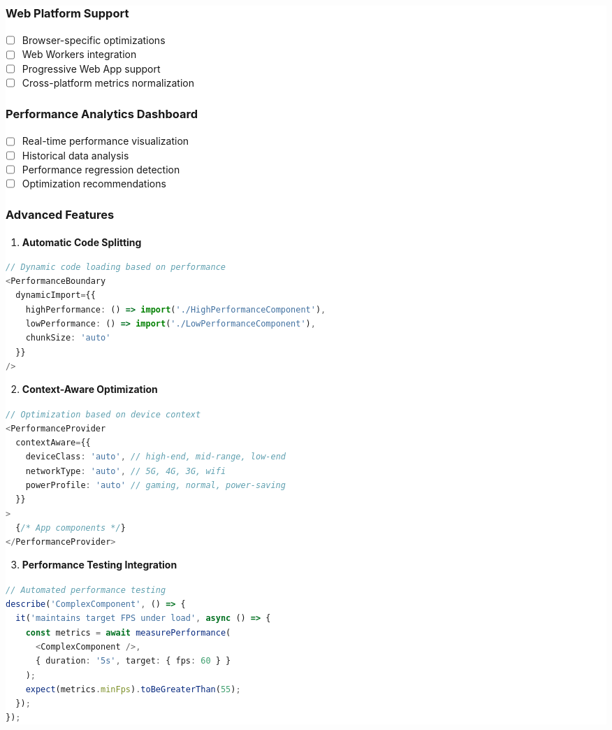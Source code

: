 ### Web Platform Support
- [ ] Browser-specific optimizations
- [ ] Web Workers integration
- [ ] Progressive Web App support
- [ ] Cross-platform metrics normalization

### Performance Analytics Dashboard
- [ ] Real-time performance visualization
- [ ] Historical data analysis
- [ ] Performance regression detection
- [ ] Optimization recommendations

### Advanced Features
1. **Automatic Code Splitting**
```typescript
// Dynamic code loading based on performance
<PerformanceBoundary
  dynamicImport={{
    highPerformance: () => import('./HighPerformanceComponent'),
    lowPerformance: () => import('./LowPerformanceComponent'),
    chunkSize: 'auto'
  }}
/>
```

2. **Context-Aware Optimization**
```typescript
// Optimization based on device context
<PerformanceProvider
  contextAware={{
    deviceClass: 'auto', // high-end, mid-range, low-end
    networkType: 'auto', // 5G, 4G, 3G, wifi
    powerProfile: 'auto' // gaming, normal, power-saving
  }}
>
  {/* App components */}
</PerformanceProvider>
```

3. **Performance Testing Integration**
```typescript
// Automated performance testing
describe('ComplexComponent', () => {
  it('maintains target FPS under load', async () => {
    const metrics = await measurePerformance(
      <ComplexComponent />,
      { duration: '5s', target: { fps: 60 } }
    );
    expect(metrics.minFps).toBeGreaterThan(55);
  });
});
```
